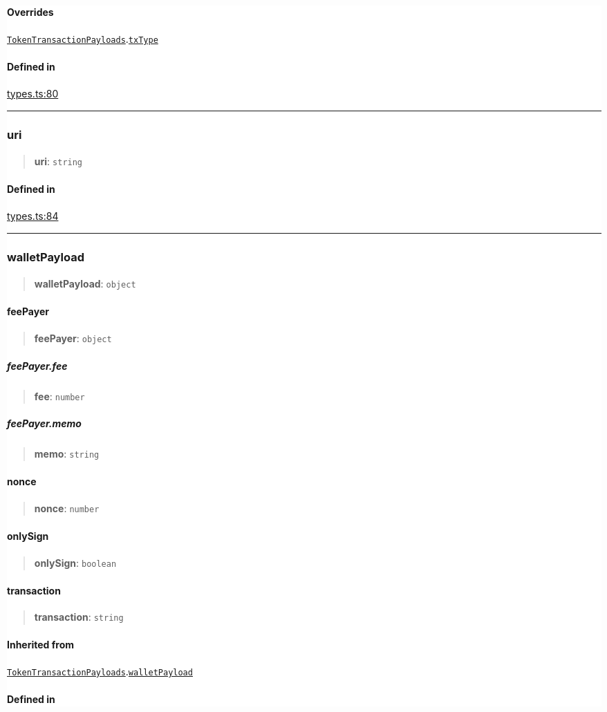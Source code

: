 #### Overrides

[`TokenTransactionPayloads`](TokenTransactionPayloads.md).[`txType`](TokenTransactionPayloads.md#txtype)

#### Defined in

[types.ts:80](https://github.com/zkcloudworker/minatokens-lib/blob/main/packages/api/src/types.ts#L80)

***

### uri

> **uri**: `string`

#### Defined in

[types.ts:84](https://github.com/zkcloudworker/minatokens-lib/blob/main/packages/api/src/types.ts#L84)

***

### walletPayload

> **walletPayload**: `object`

#### feePayer

> **feePayer**: `object`

##### feePayer.fee

> **fee**: `number`

##### feePayer.memo

> **memo**: `string`

#### nonce

> **nonce**: `number`

#### onlySign

> **onlySign**: `boolean`

#### transaction

> **transaction**: `string`

#### Inherited from

[`TokenTransactionPayloads`](TokenTransactionPayloads.md).[`walletPayload`](TokenTransactionPayloads.md#walletpayload)

#### Defined in
